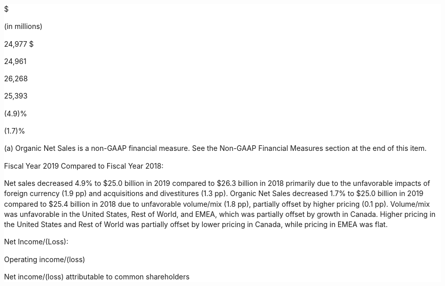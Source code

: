 $

(in millions)

24,977   $

24,961

26,268

25,393

(4.9)%

(1.7)%

(a) Organic Net Sales is a non-GAAP financial measure. See the Non-GAAP Financial Measures section at the end of this item.

Fiscal Year 2019 Compared to Fiscal Year 2018:

Net sales decreased 4.9% to $25.0 billion in 2019 compared to $26.3 billion in 2018 primarily due to the unfavorable impacts of foreign currency (1.9 pp) and
acquisitions  and  divestitures  (1.3 pp).  Organic  Net  Sales  decreased 1.7%  to  $25.0  billion  in  2019  compared  to  $25.4  billion  in  2018  due  to  unfavorable
volume/mix (1.8 pp), partially offset by higher pricing (0.1 pp). Volume/mix was unfavorable in the United States, Rest of World, and EMEA, which was
partially offset by growth in Canada. Higher pricing in the United States and Rest of World was partially offset by lower pricing in Canada, while pricing in
EMEA was flat.

Net Income/(Loss):

Operating income/(loss)

Net income/(loss) attributable to common shareholders

